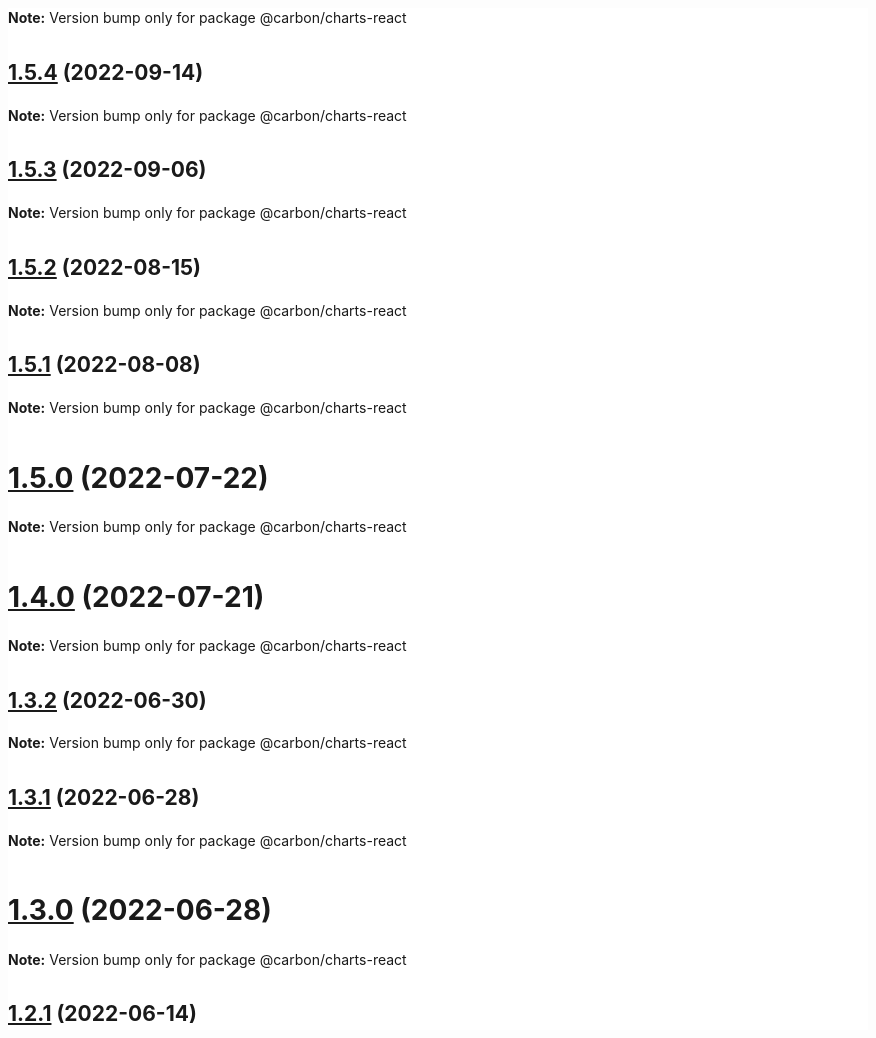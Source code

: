 **Note:** Version bump only for package @carbon/charts-react

## [1.5.4](https://github.com/carbon-design-system/carbon-charts/compare/v1.5.3...v1.5.4) (2022-09-14)

**Note:** Version bump only for package @carbon/charts-react

## [1.5.3](https://github.com/carbon-design-system/carbon-charts/compare/v1.5.2...v1.5.3) (2022-09-06)

**Note:** Version bump only for package @carbon/charts-react

## [1.5.2](https://github.com/carbon-design-system/carbon-charts/compare/v1.5.1...v1.5.2) (2022-08-15)

**Note:** Version bump only for package @carbon/charts-react

## [1.5.1](https://github.com/carbon-design-system/carbon-charts/compare/v1.5.0...v1.5.1) (2022-08-08)

**Note:** Version bump only for package @carbon/charts-react

# [1.5.0](https://github.com/carbon-design-system/carbon-charts/compare/v1.4.0...v1.5.0) (2022-07-22)

**Note:** Version bump only for package @carbon/charts-react

# [1.4.0](https://github.com/carbon-design-system/carbon-charts/compare/v1.3.2...v1.4.0) (2022-07-21)

**Note:** Version bump only for package @carbon/charts-react

## [1.3.2](https://github.com/carbon-design-system/carbon-charts/compare/v1.3.1...v1.3.2) (2022-06-30)

**Note:** Version bump only for package @carbon/charts-react

## [1.3.1](https://github.com/carbon-design-system/carbon-charts/compare/v1.3.0...v1.3.1) (2022-06-28)

**Note:** Version bump only for package @carbon/charts-react

# [1.3.0](https://github.com/carbon-design-system/carbon-charts/compare/v1.2.1...v1.3.0) (2022-06-28)

**Note:** Version bump only for package @carbon/charts-react

## [1.2.1](https://github.com/carbon-design-system/carbon-charts/compare/v1.2.0...v1.2.1) (2022-06-14)
